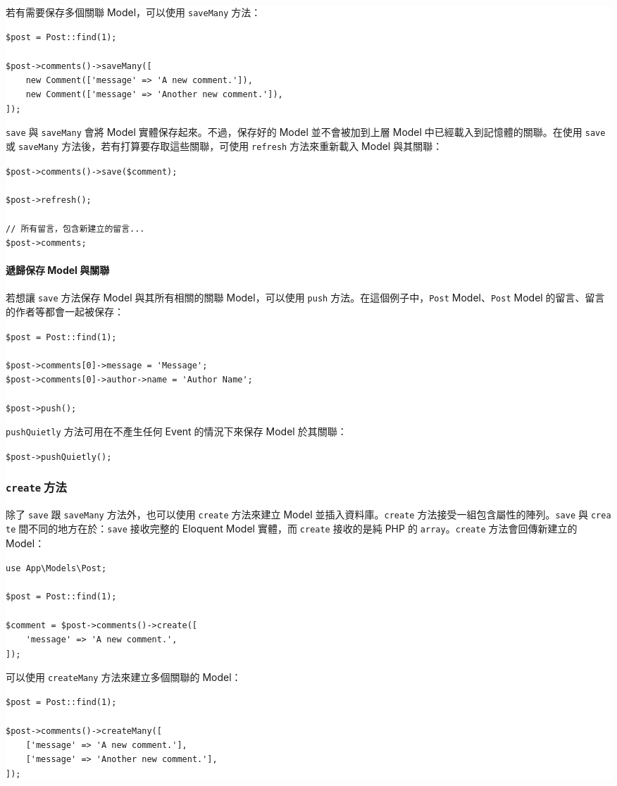 若有需要保存多個關聯 Model，可以使用 `saveMany` 方法：

    $post = Post::find(1);
    
    $post->comments()->saveMany([
        new Comment(['message' => 'A new comment.']),
        new Comment(['message' => 'Another new comment.']),
    ]);

`save` 與 `saveMany` 會將 Model 實體保存起來。不過，保存好的 Model 並不會被加到上層 Model 中已經載入到記憶體的關聯。在使用 `save` 或 `saveMany` 方法後，若有打算要存取這些關聯，可使用 `refresh` 方法來重新載入 Model 與其關聯：

    $post->comments()->save($comment);
    
    $post->refresh();
    
    // 所有留言，包含新建立的留言...
    $post->comments;

<a name="the-push-method"></a>

#### 遞歸保存 Model 與關聯

若想讓 `save` 方法保存 Model 與其所有相關的關聯 Model，可以使用 `push` 方法。在這個例子中，`Post` Model、`Post` Model 的留言、留言的作者等都會一起被保存：

    $post = Post::find(1);
    
    $post->comments[0]->message = 'Message';
    $post->comments[0]->author->name = 'Author Name';
    
    $post->push();

`pushQuietly` 方法可用在不產生任何 Event 的情況下來保存 Model 於其關聯：

    $post->pushQuietly();

<a name="the-create-method"></a>

### `create` 方法

除了 `save` 跟 `saveMany` 方法外，也可以使用 `create` 方法來建立 Model 並插入資料庫。`create` 方法接受一組包含屬性的陣列。`save` 與 `create` 間不同的地方在於：`save` 接收完整的 Eloquent Model 實體，而 `create` 接收的是純 PHP 的 `array`。`create` 方法會回傳新建立的 Model：

    use App\Models\Post;
    
    $post = Post::find(1);
    
    $comment = $post->comments()->create([
        'message' => 'A new comment.',
    ]);

可以使用 `createMany` 方法來建立多個關聯的 Model：

    $post = Post::find(1);
    
    $post->comments()->createMany([
        ['message' => 'A new comment.'],
        ['message' => 'Another new comment.'],
    ]);
